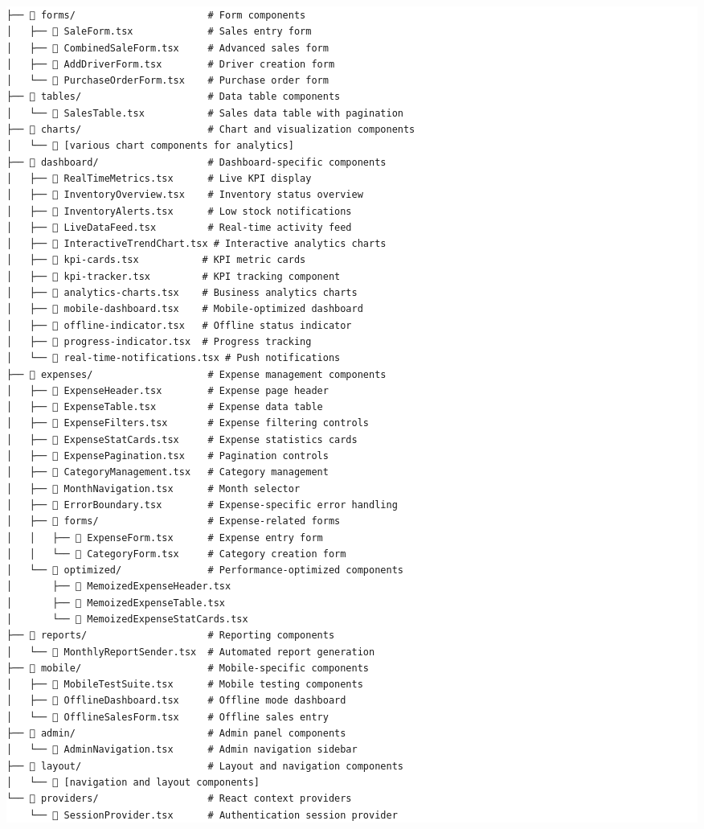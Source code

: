 ```
├── 📁 forms/                       # Form components
│   ├── 📄 SaleForm.tsx             # Sales entry form
│   ├── 📄 CombinedSaleForm.tsx     # Advanced sales form
│   ├── 📄 AddDriverForm.tsx        # Driver creation form
│   └── 📄 PurchaseOrderForm.tsx    # Purchase order form
├── 📁 tables/                      # Data table components
│   └── 📄 SalesTable.tsx           # Sales data table with pagination
├── 📁 charts/                      # Chart and visualization components
│   └── 📁 [various chart components for analytics]
├── 📁 dashboard/                   # Dashboard-specific components
│   ├── 📄 RealTimeMetrics.tsx      # Live KPI display
│   ├── 📄 InventoryOverview.tsx    # Inventory status overview
│   ├── 📄 InventoryAlerts.tsx      # Low stock notifications
│   ├── 📄 LiveDataFeed.tsx         # Real-time activity feed
│   ├── 📄 InteractiveTrendChart.tsx # Interactive analytics charts
│   ├── 📄 kpi-cards.tsx           # KPI metric cards
│   ├── 📄 kpi-tracker.tsx         # KPI tracking component
│   ├── 📄 analytics-charts.tsx    # Business analytics charts
│   ├── 📄 mobile-dashboard.tsx    # Mobile-optimized dashboard
│   ├── 📄 offline-indicator.tsx   # Offline status indicator
│   ├── 📄 progress-indicator.tsx  # Progress tracking
│   └── 📄 real-time-notifications.tsx # Push notifications
├── 📁 expenses/                    # Expense management components
│   ├── 📄 ExpenseHeader.tsx        # Expense page header
│   ├── 📄 ExpenseTable.tsx         # Expense data table
│   ├── 📄 ExpenseFilters.tsx       # Expense filtering controls
│   ├── 📄 ExpenseStatCards.tsx     # Expense statistics cards
│   ├── 📄 ExpensePagination.tsx    # Pagination controls
│   ├── 📄 CategoryManagement.tsx   # Category management
│   ├── 📄 MonthNavigation.tsx      # Month selector
│   ├── 📄 ErrorBoundary.tsx        # Expense-specific error handling
│   ├── 📁 forms/                   # Expense-related forms
│   │   ├── 📄 ExpenseForm.tsx      # Expense entry form
│   │   └── 📄 CategoryForm.tsx     # Category creation form
│   └── 📁 optimized/               # Performance-optimized components
│       ├── 📄 MemoizedExpenseHeader.tsx
│       ├── 📄 MemoizedExpenseTable.tsx
│       └── 📄 MemoizedExpenseStatCards.tsx
├── 📁 reports/                     # Reporting components
│   └── 📄 MonthlyReportSender.tsx  # Automated report generation
├── 📁 mobile/                      # Mobile-specific components
│   ├── 📄 MobileTestSuite.tsx      # Mobile testing components
│   ├── 📄 OfflineDashboard.tsx     # Offline mode dashboard
│   └── 📄 OfflineSalesForm.tsx     # Offline sales entry
├── 📁 admin/                       # Admin panel components
│   └── 📄 AdminNavigation.tsx      # Admin navigation sidebar
├── 📁 layout/                      # Layout and navigation components
│   └── 📁 [navigation and layout components]
└── 📁 providers/                   # React context providers
    └── 📄 SessionProvider.tsx      # Authentication session provider
```
